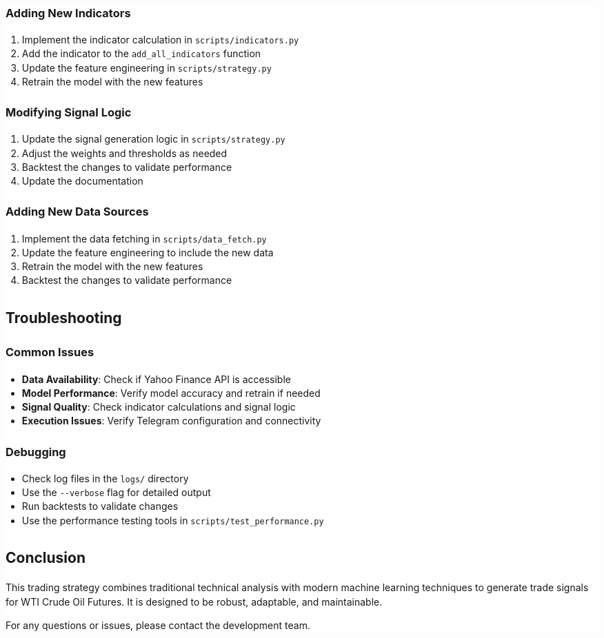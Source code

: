 ### Adding New Indicators

1. Implement the indicator calculation in `scripts/indicators.py`
2. Add the indicator to the `add_all_indicators` function
3. Update the feature engineering in `scripts/strategy.py`
4. Retrain the model with the new features

### Modifying Signal Logic

1. Update the signal generation logic in `scripts/strategy.py`
2. Adjust the weights and thresholds as needed
3. Backtest the changes to validate performance
4. Update the documentation

### Adding New Data Sources

1. Implement the data fetching in `scripts/data_fetch.py`
2. Update the feature engineering to include the new data
3. Retrain the model with the new features
4. Backtest the changes to validate performance

## Troubleshooting

### Common Issues

- **Data Availability**: Check if Yahoo Finance API is accessible
- **Model Performance**: Verify model accuracy and retrain if needed
- **Signal Quality**: Check indicator calculations and signal logic
- **Execution Issues**: Verify Telegram configuration and connectivity

### Debugging

- Check log files in the `logs/` directory
- Use the `--verbose` flag for detailed output
- Run backtests to validate changes
- Use the performance testing tools in `scripts/test_performance.py`

## Conclusion

This trading strategy combines traditional technical analysis with modern machine learning techniques to generate trade signals for WTI Crude Oil Futures. It is designed to be robust, adaptable, and maintainable.

For any questions or issues, please contact the development team.

